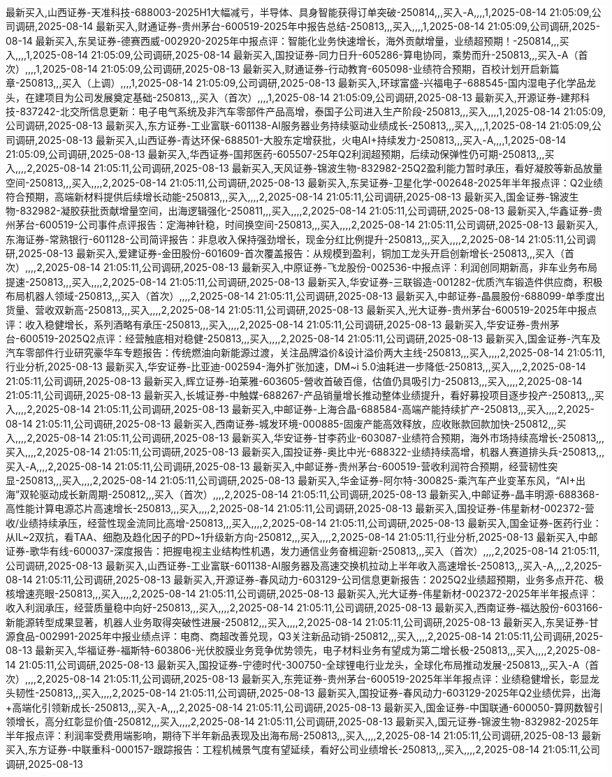 最新买入,山西证券-天准科技-688003-2025H1大幅减亏，半导体、具身智能获得订单突破-250814,,,买入-A,,,,1,2025-08-14 21:05:09,公司调研,2025-08-14
最新买入,财通证券-贵州茅台-600519-2025年中报告总结-250813,,,买入,,,,1,2025-08-14 21:05:09,公司调研,2025-08-14
最新买入,东吴证券-德赛西威-002920-2025年中报点评：智能化业务快速增长，海外贡献增量，业绩超预期！-250814,,,买入,,,,1,2025-08-14 21:05:09,公司调研,2025-08-14
最新买入,国投证券-同力日升-605286-算电协同，乘势而升-250813,,,买入-A（首次）,,,,1,2025-08-14 21:05:09,公司调研,2025-08-13
最新买入,财通证券-行动教育-605098-业绩符合预期，百校计划开启新篇章-250813,,,买入（上调）,,,,1,2025-08-14 21:05:09,公司调研,2025-08-13
最新买入,环球富盛-兴福电子-688545-国内湿电子化学品龙头，在建项目为公司发展奠定基础-250813,,,买入（首次）,,,,1,2025-08-14 21:05:09,公司调研,2025-08-13
最新买入,开源证券-建邦科技-837242-北交所信息更新：电子电气系统及非汽车零部件产品高增，泰国子公司进入生产阶段-250813,,,买入,,,,1,2025-08-14 21:05:09,公司调研,2025-08-13
最新买入,东方证券-工业富联-601138-AI服务器业务持续驱动业绩成长-250813,,,买入,,,,1,2025-08-14 21:05:09,公司调研,2025-08-13
最新买入,山西证券-青达环保-688501-大股东定增获批，火电AI+持续发力-250813,,,买入-A,,,,1,2025-08-14 21:05:09,公司调研,2025-08-13
最新买入,华西证券-国邦医药-605507-25年Q2利润超预期，后续动保弹性仍可期-250813,,,买入,,,,2,2025-08-14 21:05:11,公司调研,2025-08-13
最新买入,天风证券-锦波生物-832982-25Q2盈利能力暂时承压，看好凝胶等新品放量空间-250813,,,买入,,,,2,2025-08-14 21:05:11,公司调研,2025-08-13
最新买入,东吴证券-卫星化学-002648-2025年半年报点评：Q2业绩符合预期，高端新材料提供后续增长动能-250813,,,买入,,,,2,2025-08-14 21:05:11,公司调研,2025-08-13
最新买入,国金证券-锦波生物-832982-凝胶获批贡献增量空间，出海逻辑强化-250811,,,买入,,,,2,2025-08-14 21:05:11,公司调研,2025-08-13
最新买入,华鑫证券-贵州茅台-600519-公司事件点评报告：定海神针稳，时间换空间-250813,,,买入,,,,2,2025-08-14 21:05:11,公司调研,2025-08-13
最新买入,东海证券-常熟银行-601128-公司简评报告：非息收入保持强劲增长，现金分红比例提升-250813,,,买入,,,,2,2025-08-14 21:05:11,公司调研,2025-08-13
最新买入,爱建证券-金田股份-601609-首次覆盖报告：从规模到盈利，铜加工龙头开启创新增长-250813,,,买入（首次）,,,,2,2025-08-14 21:05:11,公司调研,2025-08-13
最新买入,中原证券-飞龙股份-002536-中报点评：利润创同期新高，非车业务布局提速-250813,,,买入,,,,2,2025-08-14 21:05:11,公司调研,2025-08-13
最新买入,华安证券-三联锻造-001282-优质汽车锻造件供应商，积极布局机器人领域-250813,,,买入（首次）,,,,2,2025-08-14 21:05:11,公司调研,2025-08-13
最新买入,中邮证券-晶晨股份-688099-单季度出货量、营收双新高-250813,,,买入,,,,2,2025-08-14 21:05:11,公司调研,2025-08-13
最新买入,光大证券-贵州茅台-600519-2025年中报点评：收入稳健增长，系列酒略有承压-250813,,,买入,,,,2,2025-08-14 21:05:11,公司调研,2025-08-13
最新买入,华安证券-贵州茅台-600519-2025Q2点评：经营触底相对稳健-250813,,,买入,,,,2,2025-08-14 21:05:11,公司调研,2025-08-13
最新买入,国金证券-汽车及汽车零部件行业研究豪华车专题报告：传统燃油向新能源过渡，关注品牌溢价&设计溢价两大主线-250813,,,买入,,,,2,2025-08-14 21:05:11,行业分析,2025-08-13
最新买入,华安证券-比亚迪-002594-海外扩张加速，DM~i 5.0油耗进一步降低-250813,,,买入,,,,2,2025-08-14 21:05:11,公司调研,2025-08-13
最新买入,辉立证券-珀莱雅-603605-營收首破百億，估值仍具吸引力-250813,,,买入,,,,2,2025-08-14 21:05:11,公司调研,2025-08-13
最新买入,长城证券-中触媒-688267-产品销量增长推动整体业绩提升，看好募投项目逐步投产-250813,,,买入,,,,2,2025-08-14 21:05:11,公司调研,2025-08-13
最新买入,中邮证券-上海合晶-688584-高端产能持续扩产-250813,,,买入,,,,2,2025-08-14 21:05:11,公司调研,2025-08-13
最新买入,西南证券-城发环境-000885-固废产能高效释放，应收账款回款加快-250812,,,买入,,,,2,2025-08-14 21:05:11,公司调研,2025-08-13
最新买入,华安证券-甘李药业-603087-业绩符合预期，海外市场持续高增长-250813,,,买入,,,,2,2025-08-14 21:05:11,公司调研,2025-08-13
最新买入,国投证券-奥比中光-688322-业绩持续高增，机器人赛道排头兵-250813,,,买入-A,,,,2,2025-08-14 21:05:11,公司调研,2025-08-13
最新买入,中邮证券-贵州茅台-600519-营收利润符合预期，经营韧性突显-250813,,,买入,,,,2,2025-08-14 21:05:11,公司调研,2025-08-13
最新买入,华金证券-阿尔特-300825-乘汽车产业变革东风，“AI+出海”双轮驱动成长新周期-250812,,,买入（首次）,,,,2,2025-08-14 21:05:11,公司调研,2025-08-13
最新买入,中邮证券-晶丰明源-688368-高性能计算电源芯片高速增长-250813,,,买入,,,,2,2025-08-14 21:05:11,公司调研,2025-08-13
最新买入,国投证券-伟星新材-002372-营收/业绩持续承压，经营性现金流同比高增-250813,,,买入,,,,2,2025-08-14 21:05:11,公司调研,2025-08-13
最新买入,国金证券-医药行业：从IL~2双抗，看TAA、细胞及趋化因子的PD~1升级新方向-250812,,,买入,,,,2,2025-08-14 21:05:11,行业分析,2025-08-13
最新买入,中邮证券-歌华有线-600037-深度报告：把握电视主业结构性机遇，发力通信业务奋楫迎新-250813,,,买入（首次）,,,,2,2025-08-14 21:05:11,公司调研,2025-08-13
最新买入,山西证券-工业富联-601138-AI服务器及高速交换机拉动上半年收入高速增长-250813,,,买入-A,,,,2,2025-08-14 21:05:11,公司调研,2025-08-13
最新买入,开源证券-春风动力-603129-公司信息更新报告：2025Q2业绩超预期，业务多点开花、极核增速亮眼-250813,,,买入,,,,2,2025-08-14 21:05:11,公司调研,2025-08-13
最新买入,光大证券-伟星新材-002372-2025年半年报点评：收入利润承压，经营质量稳中向好-250813,,,买入,,,,2,2025-08-14 21:05:11,公司调研,2025-08-13
最新买入,西南证券-福达股份-603166-新能源转型成果显著，机器人业务取得突破性进展-250812,,,买入,,,,2,2025-08-14 21:05:11,公司调研,2025-08-13
最新买入,东吴证券-甘源食品-002991-2025年中报业绩点评：电商、商超改善兑现，Q3关注新品动销-250812,,,买入,,,,2,2025-08-14 21:05:11,公司调研,2025-08-13
最新买入,华福证券-福斯特-603806-光伏胶膜业务竞争优势领先，电子材料业务有望成为第二增长极-250813,,,买入,,,,2,2025-08-14 21:05:11,公司调研,2025-08-13
最新买入,国投证券-宁德时代-300750-全球锂电行业龙头，全球化布局推动发展-250813,,,买入-A（首次）,,,,2,2025-08-14 21:05:11,公司调研,2025-08-13
最新买入,东莞证券-贵州茅台-600519-2025年半年报点评：业绩稳健增长，彰显龙头韧性-250813,,,买入,,,,2,2025-08-14 21:05:11,公司调研,2025-08-13
最新买入,国投证券-春风动力-603129-2025年Q2业绩优异，出海+高端化引领新成长-250813,,,买入-A,,,,2,2025-08-14 21:05:11,公司调研,2025-08-13
最新买入,国金证券-中国联通-600050-算网数智引领增长，高分红彰显价值-250812,,,买入,,,,2,2025-08-14 21:05:11,公司调研,2025-08-13
最新买入,国元证券-锦波生物-832982-2025年半年报点评：利润率受费用端影响，期待下半年新品表现及出海布局-250813,,,买入,,,,2,2025-08-14 21:05:11,公司调研,2025-08-13
最新买入,东方证券-中联重科-000157-跟踪报告：工程机械景气度有望延续，看好公司业绩增长-250813,,,买入,,,,2,2025-08-14 21:05:11,公司调研,2025-08-13